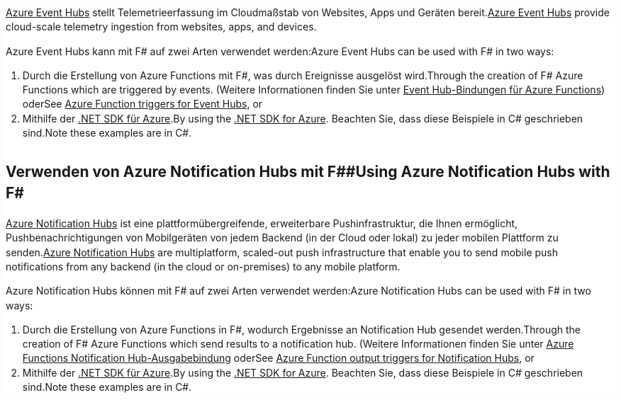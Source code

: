 <span data-ttu-id="0afd6-150">[Azure Event Hubs](https://azure.microsoft.com/services/event-hubs/) stellt Telemetrieerfassung im Cloudmaßstab von Websites, Apps und Geräten bereit.</span><span class="sxs-lookup"><span data-stu-id="0afd6-150">[Azure Event Hubs](https://azure.microsoft.com/services/event-hubs/) provide cloud-scale telemetry ingestion from websites, apps, and devices.</span></span>

<span data-ttu-id="0afd6-151">Azure Event Hubs kann mit F# auf zwei Arten verwendet werden:</span><span class="sxs-lookup"><span data-stu-id="0afd6-151">Azure Event Hubs can be used with F# in two ways:</span></span>

1. <span data-ttu-id="0afd6-152">Durch die Erstellung von Azure Functions mit F#, was durch Ereignisse ausgelöst wird.</span><span class="sxs-lookup"><span data-stu-id="0afd6-152">Through the creation of F# Azure Functions which are triggered by events.</span></span> <span data-ttu-id="0afd6-153">(Weitere Informationen finden Sie unter [Event Hub-Bindungen für Azure Functions](/azure/azure-functions/functions-bindings-event-hubs)) oder</span><span class="sxs-lookup"><span data-stu-id="0afd6-153">See [Azure Function triggers for Event Hubs](/azure/azure-functions/functions-bindings-event-hubs), or</span></span>
2. <span data-ttu-id="0afd6-154">Mithilfe der [.NET SDK für Azure](/azure/event-hubs/event-hubs-csharp-ephcs-getstarted).</span><span class="sxs-lookup"><span data-stu-id="0afd6-154">By using the [.NET SDK for Azure](/azure/event-hubs/event-hubs-csharp-ephcs-getstarted).</span></span> <span data-ttu-id="0afd6-155">Beachten Sie, dass diese Beispiele in C# geschrieben sind.</span><span class="sxs-lookup"><span data-stu-id="0afd6-155">Note these examples are in C#.</span></span>

## <a name="using-azure-notification-hubs-with-f"></a><span data-ttu-id="0afd6-156">Verwenden von Azure Notification Hubs mit F#\#</span><span class="sxs-lookup"><span data-stu-id="0afd6-156">Using Azure Notification Hubs with F\#</span></span>

<span data-ttu-id="0afd6-157">[Azure Notification Hubs](/azure/notification-hubs/) ist eine plattformübergreifende, erweiterbare Pushinfrastruktur, die Ihnen ermöglicht, Pushbenachrichtigungen von Mobilgeräten von jedem Backend (in der Cloud oder lokal) zu jeder mobilen Plattform zu senden.</span><span class="sxs-lookup"><span data-stu-id="0afd6-157">[Azure Notification Hubs](/azure/notification-hubs/) are multiplatform, scaled-out push infrastructure that enable you to send mobile push notifications from any backend (in the cloud or on-premises) to any mobile platform.</span></span>

<span data-ttu-id="0afd6-158">Azure Notification Hubs können mit F# auf zwei Arten verwendet werden:</span><span class="sxs-lookup"><span data-stu-id="0afd6-158">Azure Notification Hubs can be used with F# in two ways:</span></span>

1. <span data-ttu-id="0afd6-159">Durch die Erstellung von Azure Functions in F#, wodurch Ergebnisse an Notification Hub gesendet werden.</span><span class="sxs-lookup"><span data-stu-id="0afd6-159">Through the creation of F# Azure Functions which send results to a notification hub.</span></span> <span data-ttu-id="0afd6-160">(Weitere Informationen finden Sie unter [Azure Functions Notification Hub-Ausgabebindung](/azure/azure-functions/functions-bindings-notification-hubs) oder</span><span class="sxs-lookup"><span data-stu-id="0afd6-160">See [Azure Function output triggers for Notification Hubs](/azure/azure-functions/functions-bindings-notification-hubs), or</span></span>
2. <span data-ttu-id="0afd6-161">Mithilfe der [.NET SDK für Azure](https://blogs.msdn.microsoft.com/azuremobile/2014/04/08/push-notifications-using-notification-hub-and-net-backend/).</span><span class="sxs-lookup"><span data-stu-id="0afd6-161">By using the [.NET SDK for Azure](https://blogs.msdn.microsoft.com/azuremobile/2014/04/08/push-notifications-using-notification-hub-and-net-backend/).</span></span> <span data-ttu-id="0afd6-162">Beachten Sie, dass diese Beispiele in C# geschrieben sind.</span><span class="sxs-lookup"><span data-stu-id="0afd6-162">Note these examples are in C#.</span></span>

